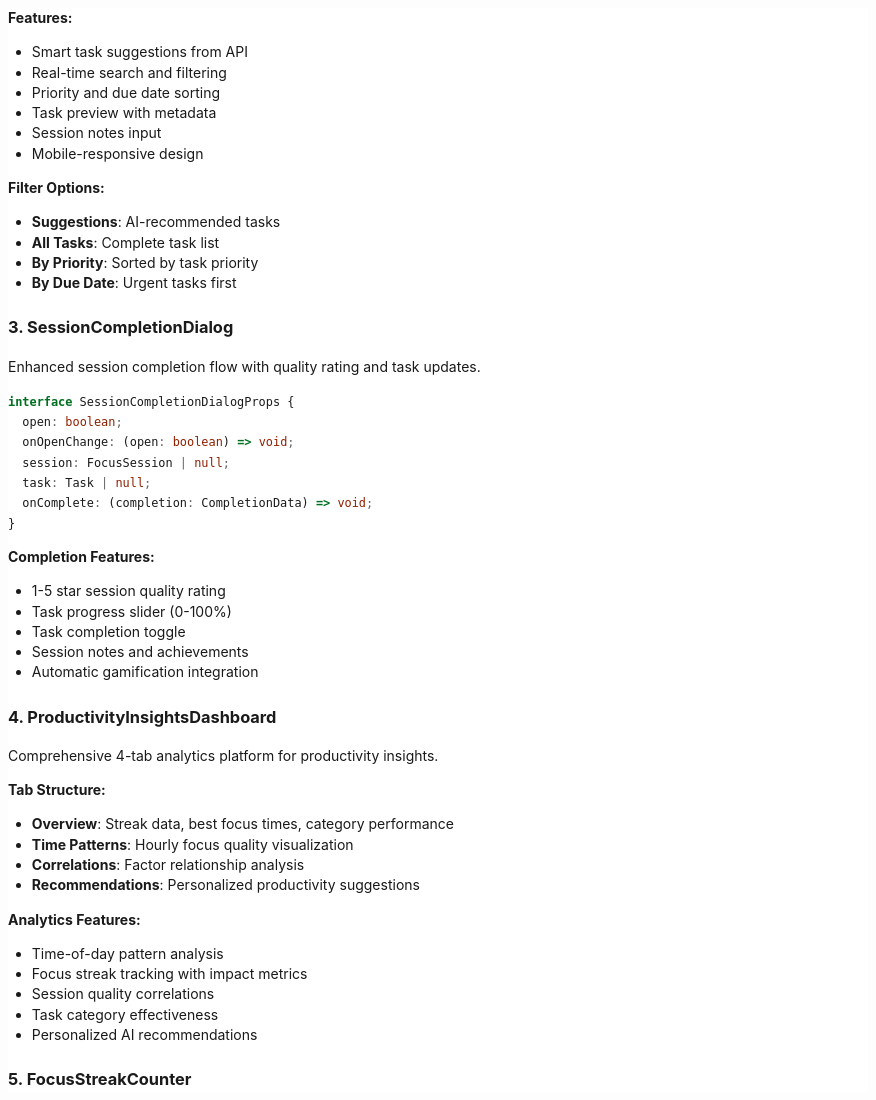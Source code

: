 **Features:**
- Smart task suggestions from API
- Real-time search and filtering
- Priority and due date sorting
- Task preview with metadata
- Session notes input
- Mobile-responsive design

**Filter Options:**
- **Suggestions**: AI-recommended tasks
- **All Tasks**: Complete task list
- **By Priority**: Sorted by task priority
- **By Due Date**: Urgent tasks first

### **3. SessionCompletionDialog**

Enhanced session completion flow with quality rating and task updates.

```typescript
interface SessionCompletionDialogProps {
  open: boolean;
  onOpenChange: (open: boolean) => void;
  session: FocusSession | null;
  task: Task | null;
  onComplete: (completion: CompletionData) => void;
}
```

**Completion Features:**
- 1-5 star session quality rating
- Task progress slider (0-100%)
- Task completion toggle
- Session notes and achievements
- Automatic gamification integration

### **4. ProductivityInsightsDashboard**

Comprehensive 4-tab analytics platform for productivity insights.

**Tab Structure:**
- **Overview**: Streak data, best focus times, category performance
- **Time Patterns**: Hourly focus quality visualization
- **Correlations**: Factor relationship analysis
- **Recommendations**: Personalized productivity suggestions

**Analytics Features:**
- Time-of-day pattern analysis
- Focus streak tracking with impact metrics
- Session quality correlations
- Task category effectiveness
- Personalized AI recommendations

### **5. FocusStreakCounter**
